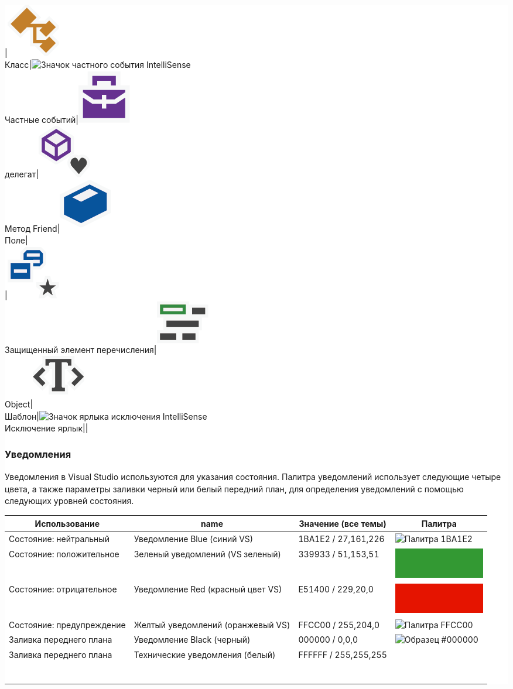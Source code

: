 |![Значок класса IntelliSense](../../extensibility/ux-guidelines/media/0405-36_intellisenseclass.png "0405 36_IntelliSenseClass")<br />Класс|![Значок частного события IntelliSense](../../extensibility/ux-guidelines/media/0405-37_intellisenseprivateevent.png "0405 37_IntelliSensePrivateEvent")<br />Частные событий|![Значок делегата IntelliSense](../../extensibility/ux-guidelines/media/0405-38_intellisensedelegate.png "0405 38_IntelliSenseDelegate")<br />делегат|![Значок друга метода IntelliSense](../../extensibility/ux-guidelines/media/0405-39_intellisensemethodfriend.png "0405 39_IntelliSenseMethodFriend")<br />Метод Friend|![Значок поля](../../extensibility/ux-guidelines/media/0405-40_field.png "0405 40_Field")<br />Поле|  
|![Значок элемента перечисления защищенного IntelliSense](../../extensibility/ux-guidelines/media/0405-41_intellisenseprotectedenumitem.png "0405 41_IntelliSenseProtectedEnumItem")<br />Защищенный элемент перечисления|![Значок объекта IntelliSense](../../extensibility/ux-guidelines/media/0405-42_intellisenseobject.png "0405 42_IntelliSenseObject")<br />Object|![Значок шаблона IntelliSense](../../extensibility/ux-guidelines/media/0405-43_intellisensetemplate.png "0405 43_IntelliSenseTemplate")<br />Шаблон|![Значок ярлыка исключения IntelliSense](../../extensibility/ux-guidelines/media/0405-44_intellisenseexceptionshortcut.png "0405 44_IntelliSenseExceptionShortcut")<br />Исключение ярлык||  
  
### <a name="notifications"></a>Уведомления  
 Уведомления в Visual Studio используются для указания состояния. Палитра уведомлений использует следующие четыре цвета, а также параметры заливки черный или белый передний план, для определения уведомлений с помощью следующих уровней состояния.  
  
|Использование|name|Значение (все темы)|Палитра|  
|-----------|----------|--------------------------|------------|  
|Состояние: нейтральный|Уведомление Blue (синий VS)|1BA1E2 / 27,161,226|![Палитра 1BA1E2](../../extensibility/ux-guidelines/media/0405_1ba1e2.png "0405_1BA1E2")|  
|Состояние: положительное|Зеленый уведомлений (VS зеленый)|339933 / 51,153,51|![Образец 339933](../../extensibility/ux-guidelines/media/0405_339933.png "0405_339933")|  
|Состояние: отрицательное|Уведомление Red (красный цвет VS)|E51400 / 229,20,0|![Палитра E51400](../../extensibility/ux-guidelines/media/0405_e51400.png "0405_E51400")|  
|Состояние: предупреждение|Желтый уведомлений (оранжевый VS)|FFCC00 / 255,204,0|![Палитра FFCC00](../../extensibility/ux-guidelines/media/0405_ffcc00.png "0405_FFCC00")|  
|Заливка переднего плана|Уведомление Black (черный)|000000 / 0,0,0|![Образец &#35;000000](../../extensibility/ux-guidelines/media/0405_000000.png "0405_000000")|  
|Заливка переднего плана|Технические уведомления (белый)|FFFFFF / 255,255,255|![Палитра FFFFFF](../../extensibility/ux-guidelines/media/0405_ffffff.png "0405_FFFFFF")|  